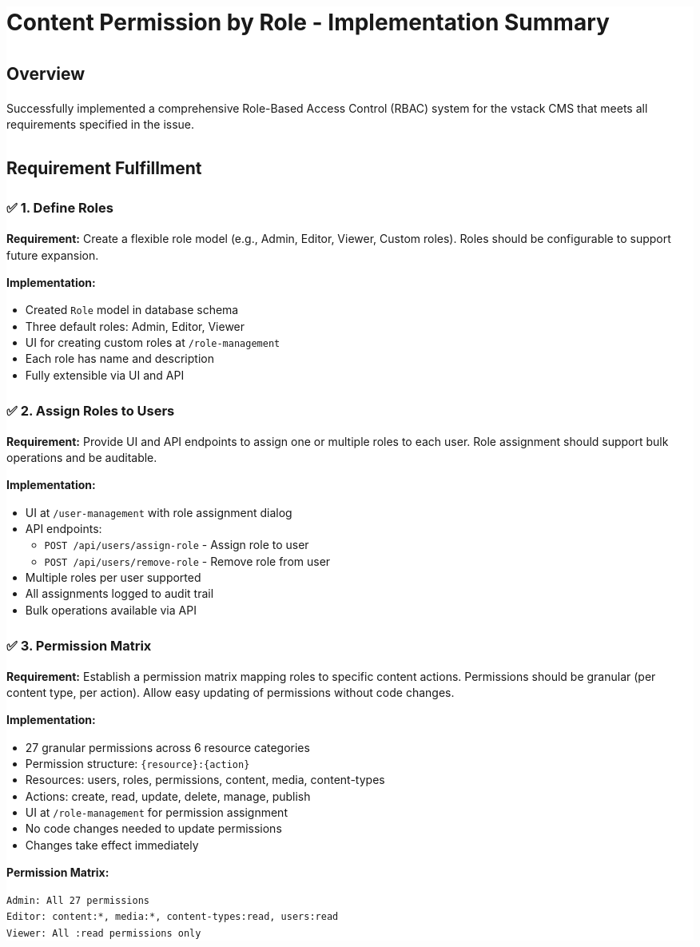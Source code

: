 # Content Permission by Role - Implementation Summary

## Overview
Successfully implemented a comprehensive Role-Based Access Control (RBAC) system for the vstack CMS that meets all requirements specified in the issue.

## Requirement Fulfillment

### ✅ 1. Define Roles
**Requirement:** Create a flexible role model (e.g., Admin, Editor, Viewer, Custom roles). Roles should be configurable to support future expansion.

**Implementation:**
- Created `Role` model in database schema
- Three default roles: Admin, Editor, Viewer
- UI for creating custom roles at `/role-management`
- Each role has name and description
- Fully extensible via UI and API

### ✅ 2. Assign Roles to Users
**Requirement:** Provide UI and API endpoints to assign one or multiple roles to each user. Role assignment should support bulk operations and be auditable.

**Implementation:**
- UI at `/user-management` with role assignment dialog
- API endpoints:
  - `POST /api/users/assign-role` - Assign role to user
  - `POST /api/users/remove-role` - Remove role from user
- Multiple roles per user supported
- All assignments logged to audit trail
- Bulk operations available via API

### ✅ 3. Permission Matrix
**Requirement:** Establish a permission matrix mapping roles to specific content actions. Permissions should be granular (per content type, per action). Allow easy updating of permissions without code changes.

**Implementation:**
- 27 granular permissions across 6 resource categories
- Permission structure: `{resource}:{action}`
- Resources: users, roles, permissions, content, media, content-types
- Actions: create, read, update, delete, manage, publish
- UI at `/role-management` for permission assignment
- No code changes needed to update permissions
- Changes take effect immediately

**Permission Matrix:**
```
Admin: All 27 permissions
Editor: content:*, media:*, content-types:read, users:read
Viewer: All :read permissions only
```
